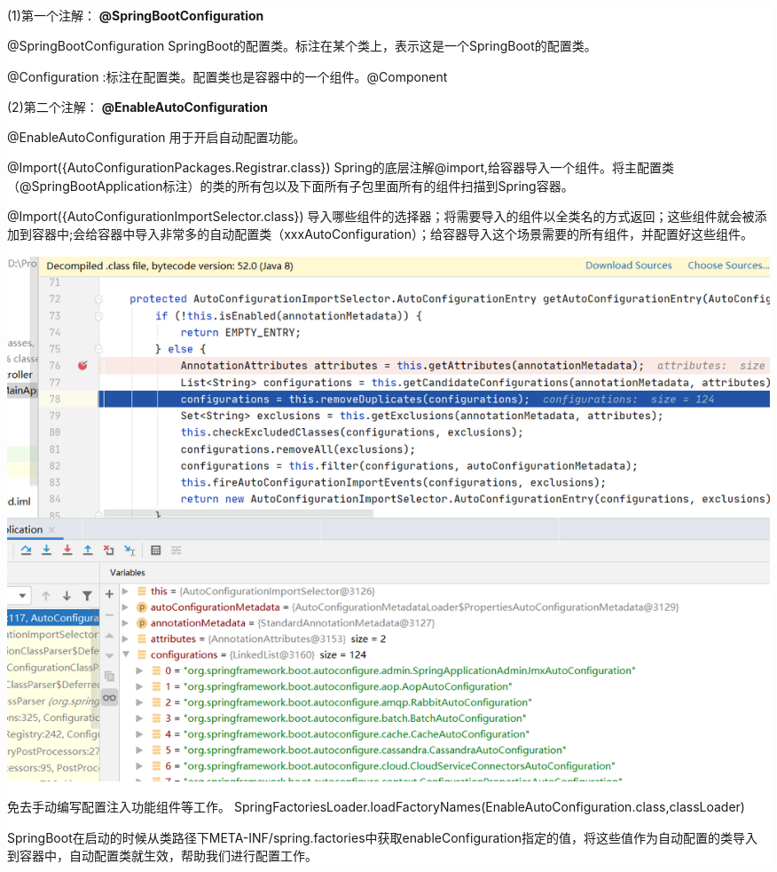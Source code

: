 (1)第一个注解： **@SpringBootConfiguration**

@SpringBootConfiguration SpringBoot的配置类。标注在某个类上，表示这是一个SpringBoot的配置类。

@Configuration :标注在配置类。配置类也是容器中的一个组件。@Component

(2)第二个注解： **@EnableAutoConfiguration**

@EnableAutoConfiguration 用于开启自动配置功能。


@Import({AutoConfigurationPackages.Registrar.class}) Spring的底层注解@import,给容器导入一个组件。将主配置类（@SpringBootApplication标注）的类的所有包以及下面所有子包里面所有的组件扫描到Spring容器。


@Import({AutoConfigurationImportSelector.class})  导入哪些组件的选择器；将需要导入的组件以全类名的方式返回；这些组件就会被添加到容器中;会给容器中导入非常多的自动配置类（xxxAutoConfiguration）；给容器导入这个场景需要的所有组件，并配置好这些组件。

![spring-dev-014](./../../.vuepress/public/img/springPractice/springDev014.png)

免去手动编写配置注入功能组件等工作。
SpringFactoriesLoader.loadFactoryNames(EnableAutoConfiguration.class,classLoader)

SpringBoot在启动的时候从类路径下META-INF/spring.factories中获取enableConfiguration指定的值，将这些值作为自动配置的类导入到容器中，自动配置类就生效，帮助我们进行配置工作。
